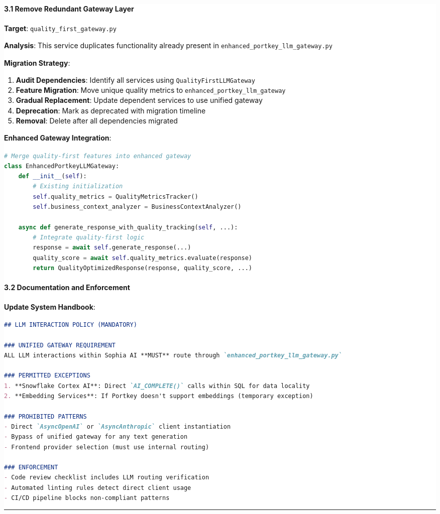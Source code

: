 #### **3.1 Remove Redundant Gateway Layer**

**Target**: `quality_first_gateway.py`

**Analysis**: This service duplicates functionality already present in `enhanced_portkey_llm_gateway.py`

**Migration Strategy**:
1. **Audit Dependencies**: Identify all services using `QualityFirstLLMGateway`
2. **Feature Migration**: Move unique quality metrics to `enhanced_portkey_llm_gateway`
3. **Gradual Replacement**: Update dependent services to use unified gateway
4. **Deprecation**: Mark as deprecated with migration timeline
5. **Removal**: Delete after all dependencies migrated

**Enhanced Gateway Integration**:
```python
# Merge quality-first features into enhanced gateway
class EnhancedPortkeyLLMGateway:
    def __init__(self):
        # Existing initialization
        self.quality_metrics = QualityMetricsTracker()
        self.business_context_analyzer = BusinessContextAnalyzer()
    
    async def generate_response_with_quality_tracking(self, ...):
        # Integrate quality-first logic
        response = await self.generate_response(...)
        quality_score = await self.quality_metrics.evaluate(response)
        return QualityOptimizedResponse(response, quality_score, ...)
```

#### **3.2 Documentation and Enforcement**

**Update System Handbook**:
```markdown
## LLM INTERACTION POLICY (MANDATORY)

### UNIFIED GATEWAY REQUIREMENT
ALL LLM interactions within Sophia AI **MUST** route through `enhanced_portkey_llm_gateway.py`

### PERMITTED EXCEPTIONS
1. **Snowflake Cortex AI**: Direct `AI_COMPLETE()` calls within SQL for data locality
2. **Embedding Services**: If Portkey doesn't support embeddings (temporary exception)

### PROHIBITED PATTERNS
- Direct `AsyncOpenAI` or `AsyncAnthropic` client instantiation
- Bypass of unified gateway for any text generation
- Frontend provider selection (must use internal routing)

### ENFORCEMENT
- Code review checklist includes LLM routing verification
- Automated linting rules detect direct client usage
- CI/CD pipeline blocks non-compliant patterns
```

---